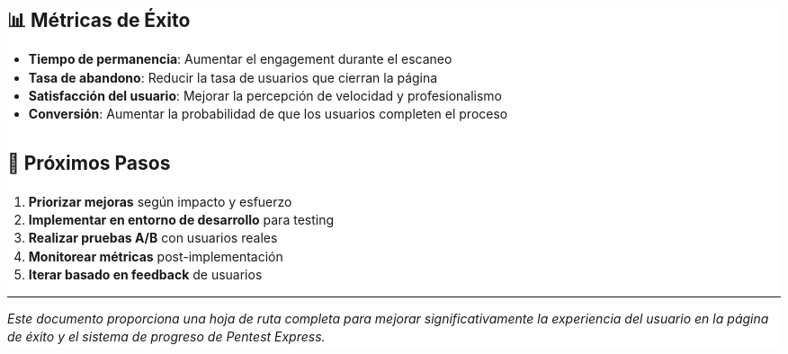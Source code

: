 ## 📊 Métricas de Éxito

- **Tiempo de permanencia**: Aumentar el engagement durante el escaneo
- **Tasa de abandono**: Reducir la tasa de usuarios que cierran la página
- **Satisfacción del usuario**: Mejorar la percepción de velocidad y profesionalismo
- **Conversión**: Aumentar la probabilidad de que los usuarios completen el proceso

## 🚀 Próximos Pasos

1. **Priorizar mejoras** según impacto y esfuerzo
2. **Implementar en entorno de desarrollo** para testing
3. **Realizar pruebas A/B** con usuarios reales
4. **Monitorear métricas** post-implementación
5. **Iterar basado en feedback** de usuarios

---

*Este documento proporciona una hoja de ruta completa para mejorar significativamente la experiencia del usuario en la página de éxito y el sistema de progreso de Pentest Express.*